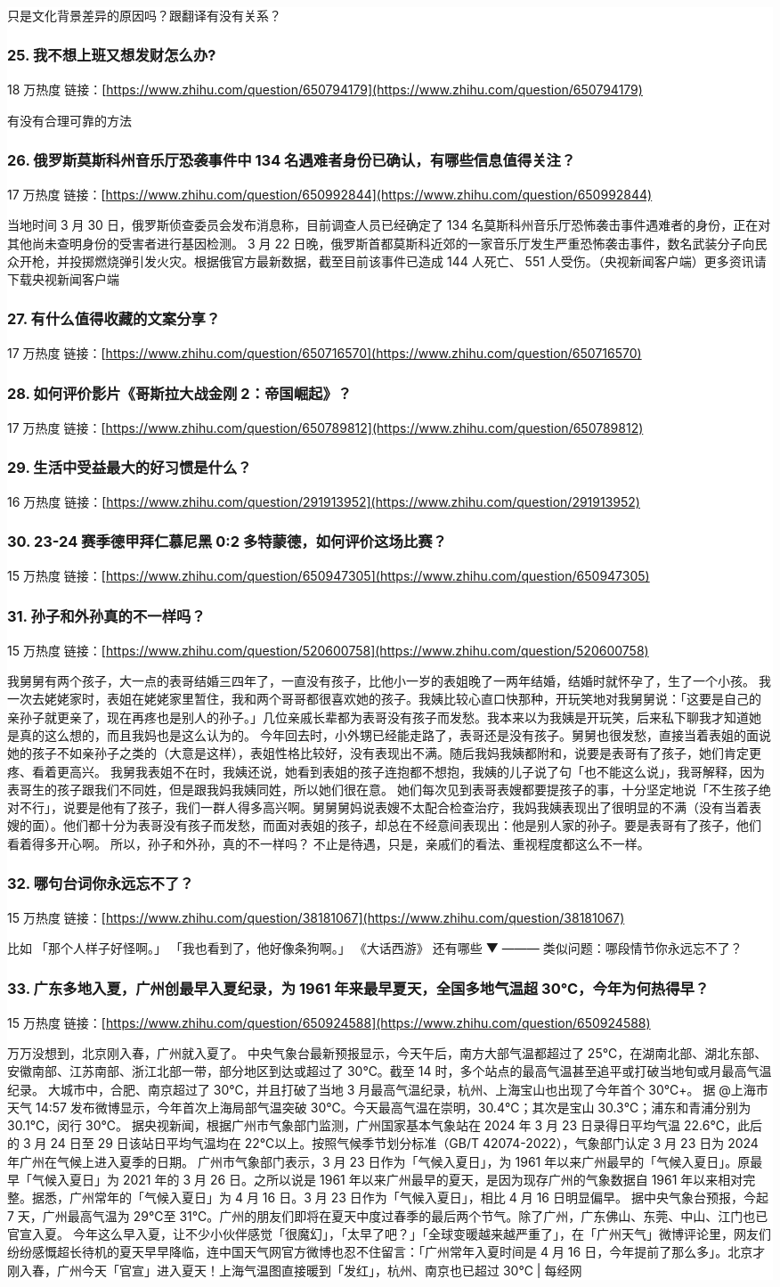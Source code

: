 只是文化背景差异的原因吗？跟翻译有没有关系？

### 25. 我不想上班又想发财怎么办?
18 万热度 链接：[https://www.zhihu.com/question/650794179](https://www.zhihu.com/question/650794179)

有没有合理可靠的方法

### 26. 俄罗斯莫斯科州音乐厅恐袭事件中 134 名遇难者身份已确认，有哪些信息值得关注？
17 万热度 链接：[https://www.zhihu.com/question/650992844](https://www.zhihu.com/question/650992844)

当地时间 3 月 30 日，俄罗斯侦查委员会发布消息称，目前调查人员已经确定了 134 名莫斯科州音乐厅恐怖袭击事件遇难者的身份，正在对其他尚未查明身份的受害者进行基因检测。 3 月 22 日晚，俄罗斯首都莫斯科近郊的一家音乐厅发生严重恐怖袭击事件，数名武装分子向民众开枪，并投掷燃烧弹引发火灾。根据俄官方最新数据，截至目前该事件已造成 144 人死亡、 551 人受伤。（央视新闻客户端）更多资讯请下载央视新闻客户端

### 27. 有什么值得收藏的文案分享？
17 万热度 链接：[https://www.zhihu.com/question/650716570](https://www.zhihu.com/question/650716570)



### 28. 如何评价影片《哥斯拉大战金刚 2：帝国崛起》？
17 万热度 链接：[https://www.zhihu.com/question/650789812](https://www.zhihu.com/question/650789812)



### 29. 生活中受益最大的好习惯是什么？
16 万热度 链接：[https://www.zhihu.com/question/291913952](https://www.zhihu.com/question/291913952)



### 30. 23-24 赛季德甲拜仁慕尼黑 0:2 多特蒙德，如何评价这场比赛？
15 万热度 链接：[https://www.zhihu.com/question/650947305](https://www.zhihu.com/question/650947305)



### 31. 孙子和外孙真的不一样吗？
15 万热度 链接：[https://www.zhihu.com/question/520600758](https://www.zhihu.com/question/520600758)

我舅舅有两个孩子，大一点的表哥结婚三四年了，一直没有孩子，比他小一岁的表姐晚了一两年结婚，结婚时就怀孕了，生了一个小孩。 我一次去姥姥家时，表姐在姥姥家里暂住，我和两个哥哥都很喜欢她的孩子。我姨比较心直口快那种，开玩笑地对我舅舅说：「这要是自己的亲孙子就更亲了，现在再疼也是别人的孙子。」几位亲戚长辈都为表哥没有孩子而发愁。我本来以为我姨是开玩笑，后来私下聊我才知道她是真的这么想的，而且我妈也是这么认为的。 今年回去时，小外甥已经能走路了，表哥还是没有孩子。舅舅也很发愁，直接当着表姐的面说她的孩子不如亲孙子之类的（大意是这样），表姐性格比较好，没有表现出不满。随后我妈我姨都附和，说要是表哥有了孩子，她们肯定更疼、看着更高兴。 我舅我表姐不在时，我姨还说，她看到表姐的孩子连抱都不想抱，我姨的儿子说了句「也不能这么说」，我哥解释，因为表哥生的孩子跟我们不同姓，但是跟我妈我姨同姓，所以她们很在意。 她们每次见到表哥表嫂都要提孩子的事，十分坚定地说「不生孩子绝对不行」，说要是他有了孩子，我们一群人得多高兴啊。舅舅舅妈说表嫂不太配合检查治疗，我妈我姨表现出了很明显的不满（没有当着表嫂的面）。他们都十分为表哥没有孩子而发愁，而面对表姐的孩子，却总在不经意间表现出：他是别人家的孙子。要是表哥有了孩子，他们看着得多开心啊。 所以，孙子和外孙，真的不一样吗？ 不止是待遇，只是，亲戚们的看法、重视程度都这么不一样。

### 32. 哪句台词你永远忘不了？
15 万热度 链接：[https://www.zhihu.com/question/38181067](https://www.zhihu.com/question/38181067)

比如 「那个人样子好怪啊。」 「我也看到了，他好像条狗啊。」 《大话西游》 还有哪些 ▼ ——— 类似问题：哪段情节你永远忘不了？

### 33. 广东多地入夏，广州创最早入夏纪录，为 1961 年来最早夏天，全国多地气温超 30℃，今年为何热得早？
15 万热度 链接：[https://www.zhihu.com/question/650924588](https://www.zhihu.com/question/650924588)

万万没想到，北京刚入春，广州就入夏了。 中央气象台最新预报显示，今天午后，南方大部气温都超过了 25℃，在湖南北部、湖北东部、安徽南部、江苏南部、浙江北部一带，部分地区到达或超过了 30℃。截至 14 时，多个站点的最高气温甚至追平或打破当地旬或月最高气温纪录。 大城市中，合肥、南京超过了 30℃，并且打破了当地 3 月最高气温纪录，杭州、上海宝山也出现了今年首个 30℃+。 据 @上海市天气 14:57 发布微博显示，今年首次上海局部气温突破 30℃。今天最高气温在崇明，30.4℃；其次是宝山 30.3℃；浦东和青浦分别为 30.1℃，闵行 30℃。 据央视新闻，根据广州市气象部门监测，广州国家基本气象站在 2024 年 3 月 23 日录得日平均气温 22.6℃，此后的 3 月 24 日至 29 日该站日平均气温均在 22℃以上。按照气候季节划分标准（GB/T 42074-2022），气象部门认定 3 月 23 日为 2024 年广州在气候上进入夏季的日期。 广州市气象部门表示，3 月 23 日作为「气候入夏日」，为 1961 年以来广州最早的「气候入夏日」。原最早「气候入夏日」为 2021 年的 3 月 26 日。之所以说是 1961 年以来广州最早的夏天，是因为现存广州的气象数据自 1961 年以来相对完整。据悉，广州常年的「气候入夏日」为 4 月 16 日。3 月 23 日作为「气候入夏日」，相比 4 月 16 日明显偏早。 据中央气象台预报，今起 7 天，广州最高气温为 29℃至 31℃。广州的朋友们即将在夏天中度过春季的最后两个节气。除了广州，广东佛山、东莞、中山、江门也已官宣入夏。 今年这么早入夏，让不少小伙伴感觉「很魔幻」，「太早了吧？」「全球变暖越来越严重了」，在「广州天气」微博评论里，网友们纷纷感慨超长待机的夏天早早降临，连中国天气网官方微博也忍不住留言：「广州常年入夏时间是 4 月 16 日，今年提前了那么多」。北京才刚入春，广州今天「官宣」进入夏天！上海气温图直接暖到「发红」，杭州、南京也已超过 30℃ | 每经网
